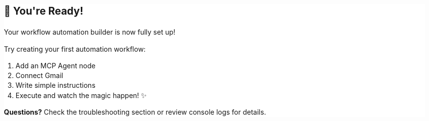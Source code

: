## 🎉 You're Ready!

Your workflow automation builder is now fully set up!

Try creating your first automation workflow:

1. Add an MCP Agent node
2. Connect Gmail
3. Write simple instructions
4. Execute and watch the magic happen! ✨

**Questions?** Check the troubleshooting section or review console logs for details.
